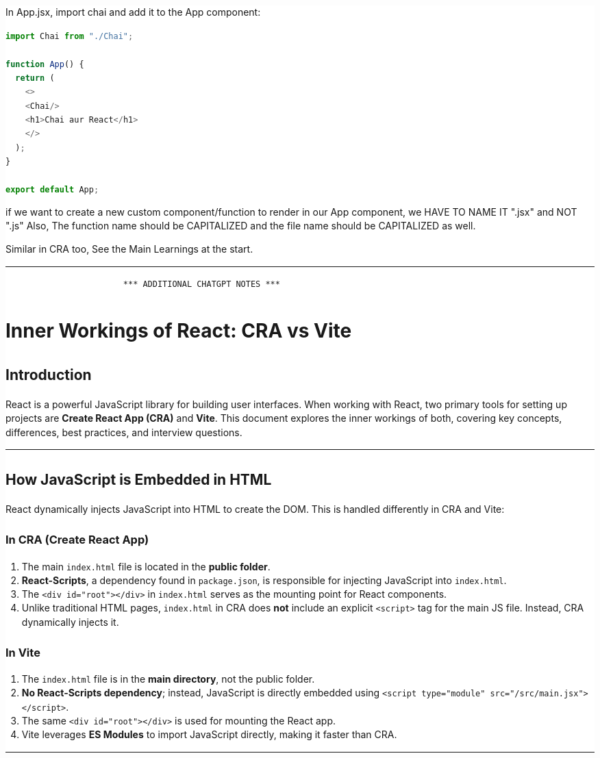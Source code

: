 In App.jsx, import chai and add it to the App component:
```javascript
import Chai from "./Chai";

function App() {
  return (
    <>
    <Chai/>
    <h1>Chai aur React</h1>
    </>
  );
}

export default App;
```

if we want to create a new custom component/function to render in our App component, we HAVE TO NAME IT ".jsx" and NOT ".js"
Also,
The function name should be CAPITALIZED and the file name should be CAPITALIZED as well.


Similar in CRA too, See the Main Learnings at the start.

------------------------------------------------------------------------------------------------------- 
                            *** ADDITIONAL CHATGPT NOTES *** 
# Inner Workings of React: CRA vs Vite

## **Introduction**
React is a powerful JavaScript library for building user interfaces. When working with React, two primary tools for setting up projects are **Create React App (CRA)** and **Vite**. This document explores the inner workings of both, covering key concepts, differences, best practices, and interview questions.

---

## **How JavaScript is Embedded in HTML**
React dynamically injects JavaScript into HTML to create the DOM. This is handled differently in CRA and Vite:

### **In CRA (Create React App)**
1. The main `index.html` file is located in the **public folder**.
2. **React-Scripts**, a dependency found in `package.json`, is responsible for injecting JavaScript into `index.html`.
3. The `<div id="root"></div>` in `index.html` serves as the mounting point for React components.
4. Unlike traditional HTML pages, `index.html` in CRA does **not** include an explicit `<script>` tag for the main JS file. Instead, CRA dynamically injects it.

### **In Vite**
1. The `index.html` file is in the **main directory**, not the public folder.
2. **No React-Scripts dependency**; instead, JavaScript is directly embedded using `<script type="module" src="/src/main.jsx"></script>`.
3. The same `<div id="root"></div>` is used for mounting the React app.
4. Vite leverages **ES Modules** to import JavaScript directly, making it faster than CRA.

---